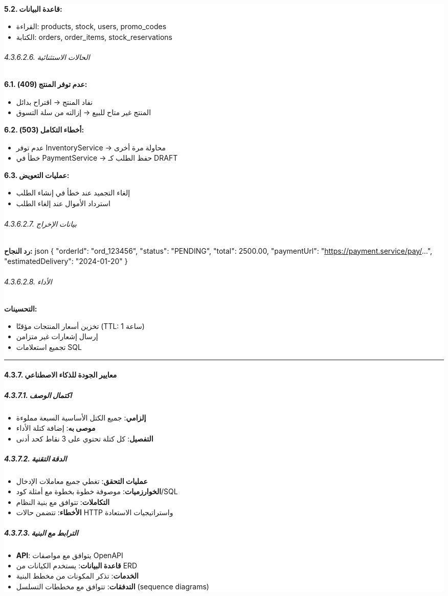 **5.2. قاعدة البيانات:**
- القراءة: products, stock, users, promo_codes
- الكتابة: orders, order_items, stock_reservations

###### 4.3.6.2.6. الحالات الاستثنائية
**6.1. عدم توفر المنتج (409):**
- نفاد المنتج → اقتراح بدائل
- المنتج غير متاح للبيع → إزالته من سلة التسوق

**6.2. أخطاء التكامل (503):**
- عدم توفر InventoryService → محاولة مرة أخرى
- خطأ في PaymentService → حفظ الطلب كـ DRAFT

**6.3. عمليات التعويض:**
- إلغاء التجميد عند خطأ في إنشاء الطلب
- استرداد الأموال عند إلغاء الطلب

###### 4.3.6.2.7. بيانات الإخراج
**رد النجاح:**
json
{
  "orderId": "ord_123456",
  "status": "PENDING",
  "total": 2500.00,
  "paymentUrl": "https://payment.service/pay/...",
  "estimatedDelivery": "2024-01-20"
}


###### 4.3.6.2.8. الأداء
**التحسينات:**
- تخزين أسعار المنتجات مؤقتًا (TTL: 1 ساعة)
- إرسال إشعارات غير متزامن
- تجميع استعلامات SQL

---

#### 4.3.7. معايير الجودة للذكاء الاصطناعي

##### 4.3.7.1. اكتمال الوصف
- **إلزامي**: جميع الكتل الأساسية السبعة مملوءة
- **موصى به**: إضافة كتلة الأداء
- **التفصيل**: كل كتلة تحتوي على 3 نقاط كحد أدنى

##### 4.3.7.2. الدقة التقنية
- **عمليات التحقق**: تغطي جميع معاملات الإدخال
- **الخوارزميات**: موصوفة خطوة بخطوة مع أمثلة كود/SQL
- **التكاملات**: تتوافق مع بنية النظام
- **الأخطاء**: تتضمن حالات HTTP واستراتيجيات الاستعادة

##### 4.3.7.3. الترابط مع البنية
- **API**: يتوافق مع مواصفات OpenAPI
- **قاعدة البيانات**: يستخدم الكيانات من ERD
- **الخدمات**: تذكر المكونات من مخطط البنية
- **التدفقات**: تتوافق مع مخططات التسلسل (sequence diagrams)
